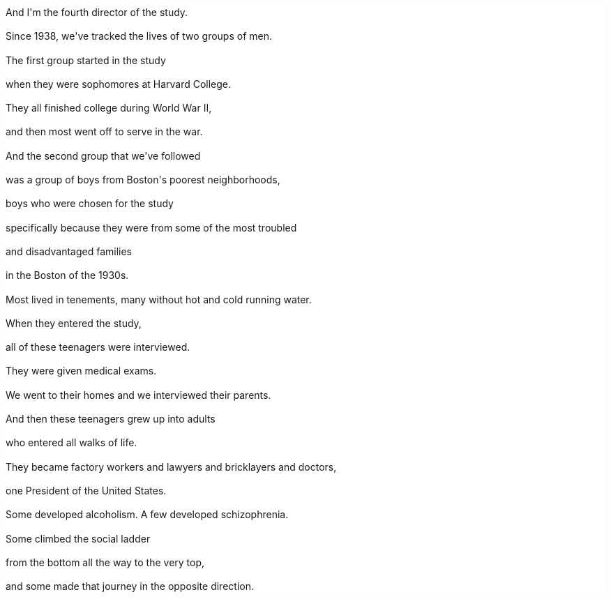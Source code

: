 And I'm the fourth director of the study.

Since 1938, we've tracked the lives
of two groups of men.

The first group started in the study

when they were sophomores
at Harvard College.

They all finished college
during World War II,

and then most went off
to serve in the war.

And the second group that we've followed

was a group of boys
from Boston's poorest neighborhoods,

boys who were chosen for the study

specifically because they were
from some of the most troubled

and disadvantaged families

in the Boston of the 1930s.

Most lived in tenements,
many without hot and cold running water.

When they entered the study,

all of these teenagers were interviewed.

They were given medical exams.

We went to their homes
and we interviewed their parents.

And then these teenagers
grew up into adults

who entered all walks of life.

They became factory workers and lawyers
and bricklayers and doctors,

one President of the United States.

Some developed alcoholism.
A few developed schizophrenia.

Some climbed the social ladder

from the bottom
all the way to the very top,

and some made that journey
in the opposite direction.
